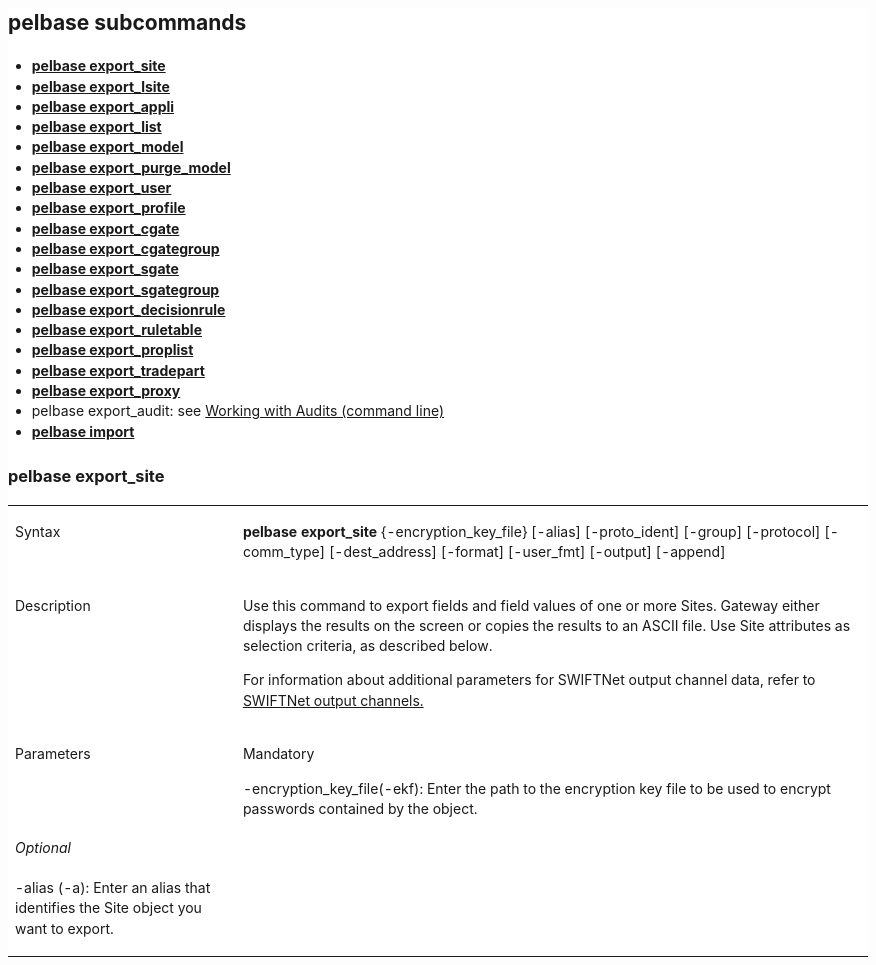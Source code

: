 <span id="pelbase_subcommands"></span>

## pelbase subcommands

-   [<span style="font-weight: bold;">pelbase export\_site</span>](#pelbase_export_site)
-   [<span style="font-weight: bold;">pelbase export\_lsite</span>](#pelbase_export_lsite)
-   [<span style="font-weight: bold;">pelbase export\_appli</span>](#pelbase_export_appli)
-   [<span style="font-weight: bold;">pelbase export\_list</span>](#pelbase_export_list)
-   [<span style="font-weight: bold;">pelbase export\_model</span>](#pelbase_export_model)
-   [<span style="font-weight: bold;">pelbase export\_purge\_model</span>](#pelbase_export_purge_model)
-   [<span style="font-weight: bold;">pelbase export\_user</span>](#pelbase_export_user)
-   [<span style="font-weight: bold;">pelbase export\_profile</span>](#pelbase_export_profile)
-   [<span style="font-weight: bold;">pelbase export\_cgate</span>](#pelbase_export_cgate)
-   [<span style="font-weight: bold;">pelbase export\_cgategroup</span>](#pelbase_export_cgategroup)
-   [<span style="font-weight: bold;">pelbase export\_sgate</span>](#pelbase_export_sgate)
-   [<span style="font-weight: bold;">pelbase export\_sgategroup</span>](#pelbase_export_sgategroup)
-   [<span style="font-weight: bold;">pelbase export\_decisionrule</span>](#pelbase_export_decisionrule)
-   [<span style="font-weight: bold;">pelbase export\_ruletable</span>](#pelbase_export_ruletable)
-   [<span style="font-weight: bold;">pelbase export\_proplist</span>](#pelbase_export_proplist)
-   [<span style="font-weight: bold;">pelbase export\_tradepart</span>](#pelbase_export_tradepart)
-   [<span style="font-weight: bold;">pelbase export\_proxy</span>](#pelbase_export_proxy)
-   pelbase export\_audit: see <a href="../../audit/working_with_audits_cli" class="MCXref xref">Working with Audits (command line)</a>
-   [<span style="font-weight: bold;">pelbase import</span>](#pelbase_import)

<span id="pelbase_export_site"></span>

### pelbase export\_site

<table>
         
         
         
   
   <tbody>
      <tr>
         <td><p>Syntax</p>         </td>
         <td><p><span class="code"><strong>pelbase export_site</strong> {-encryption_key_file} [-alias] [-proto_ident] [-group] [-protocol] [-comm_type] [-dest_address] [-format] [-user_fmt] [-output] [-append]</span></p>         </td>
      </tr>
      <tr>
         <td><p>Description</p>         </td>
         <td><p>Use this command to export fields and field values of one or more Sites. Gateway either displays the results on the screen or copies the results to an ASCII file. Use Site attributes as selection criteria, as described below.</p>
<p>For information about additional parameters for SWIFTNet output channel data, refer to <a href="../../connectors_about/swiftnet_about/swiftnet_input_channels/swiftnet_output_channels#swift_op_ch_paras">SWIFTNet output channels.</a></p>         </td>
      </tr>
      <tr>
         <td><p>Parameters</p>         </td>
         <td><p>Mandatory</p>
<p><span class="code">-encryption_key_file</span>(<span class="code">-ekf</span>): Enter the path to the encryption key file to be used to encrypt passwords contained by the object.</p>         </td>
      </tr>
      <tr>
         <td><em>Optional</em>         </td>
      </tr>
      <tr>
         <td><p><span class="code">-alias (-a)</span>: Enter an alias that identifies the Site object you want to export.</p>